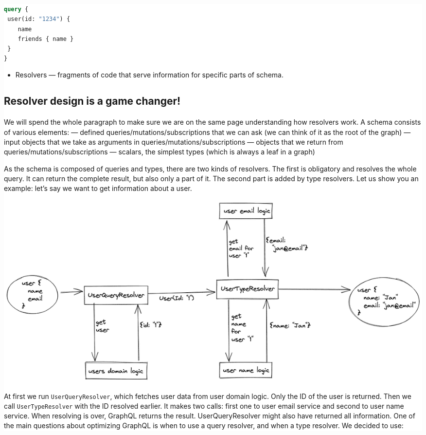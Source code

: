 ```graphql
query {
 user(id: "1234") {
    name
    friends { name }
 }
}
```
* Resolvers — fragments of code that serve information for specific parts of schema.

## Resolver design is a game changer!

We will spend the whole paragraph to make sure we are on the same page understanding how resolvers work.
A schema consists of various elements:
— defined queries/mutations/subscriptions that we can ask (we can think of it as the root of the graph)
— input objects that we take as arguments in queries/mutations/subscriptions
— objects that we return from queries/mutations/subscriptions
— scalars, the simplest types (which is always a leaf in a graph)

As the schema is composed of queries and types, there are two kinds of resolvers. The first is obligatory and resolves the whole query.
It can return the complete result, but also only a part of it.
The second part is added by type resolvers. Let us show you an example: let’s say we want to get information about a user.

![resolver](/img/articles/2022-04-26-graphql-perf-tradeoffs/resolvers.png)

At first we run `UserQueryResolver`, which fetches user data from user domain logic. Only the ID of the user is returned.
Then we call `UserTypeResolver` with the ID resolved earlier.
It makes two calls: first one to user email service and second to user name service.
When resolving is over, GraphQL returns the result.
UserQueryResolver might also have returned all information.
One of the main questions about optimizing GraphQL is when to use a query resolver, and when a type resolver.
We decided to use:
